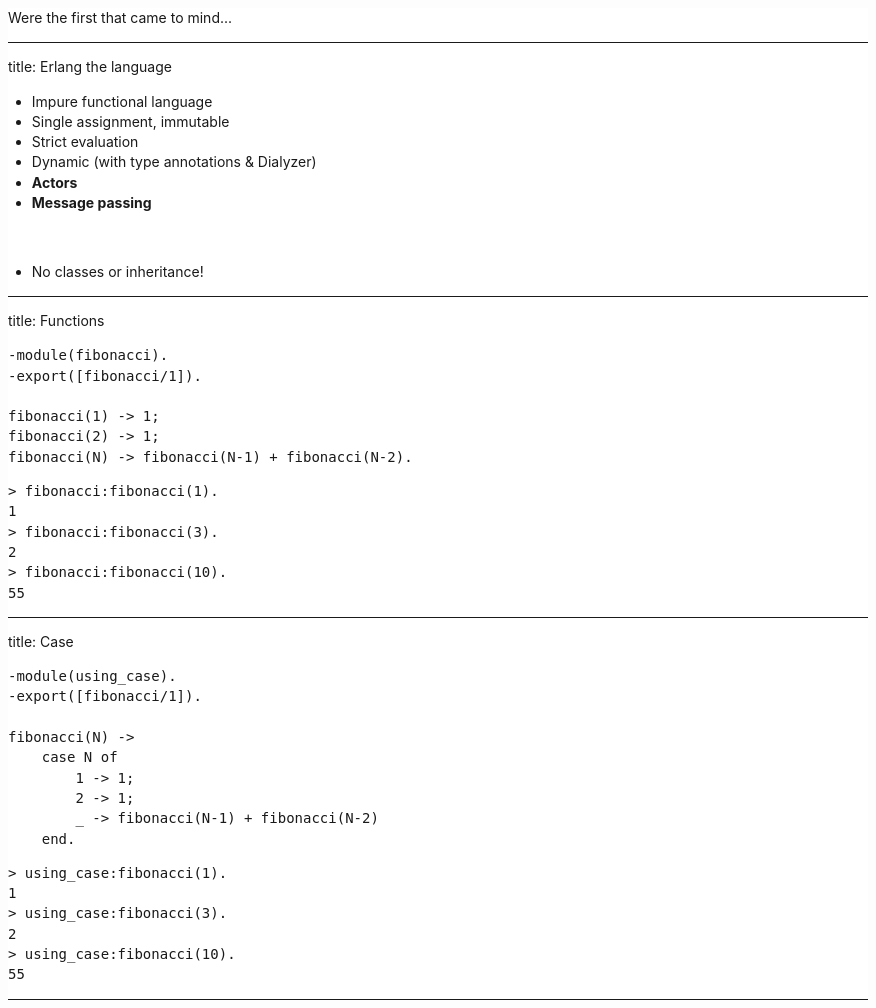 Were the first that came to mind...





---
title: Erlang the language

- Impure functional language
- Single assignment, immutable
- Strict evaluation
- Dynamic (with type annotations & Dialyzer)
- <b>Actors</b>
- <b>Message passing</b>

<br />

- No classes or inheritance!

---
title: Functions

<pre class="prettyprint" data-lang="erlang">
-module(fibonacci).
-export([fibonacci/1]).

fibonacci(1) -> 1;
fibonacci(2) -> 1;
fibonacci(N) -> fibonacci(N-1) + fibonacci(N-2).
</pre>


<pre class="prettyprint" data-lang="erlang">
> fibonacci:fibonacci(1).
1
> fibonacci:fibonacci(3).
2
> fibonacci:fibonacci(10).
55
</pre>


---
title: Case

<pre class="prettyprint" data-lang="erlang">
-module(using_case).
-export([fibonacci/1]).

fibonacci(N) ->
    case N of
        1 -> 1;
        2 -> 1;
        _ -> fibonacci(N-1) + fibonacci(N-2)
    end.
</pre>

<pre class="prettyprint" data-lang="erlang">
> using_case:fibonacci(1).
1
> using_case:fibonacci(3).
2
> using_case:fibonacci(10).
55
</pre>

---